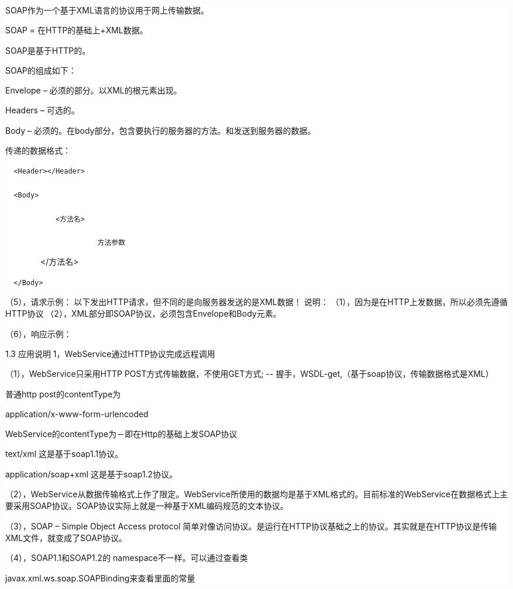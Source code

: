 SOAP作为一个基于XML语言的协议用于网上传输数据。

SOAP = 在HTTP的基础上+XML数据。

SOAP是基于HTTP的。

SOAP的组成如下：

Envelope – 必须的部分。以XML的根元素出现。

Headers – 可选的。

Body – 必须的。在body部分，包含要执行的服务器的方法。和发送到服务器的数据。

传递的数据格式：

<Envelope>

      <Header></Header>

      <Body>

                <方法名>

                          方法参数

　　　　    </方法名>

      </Body>

</Envelope>
（5），请求示例：
          以下发出HTTP请求，但不同的是向服务器发送的是XML数据！
         说明：
         （1），因为是在HTTP上发数据，所以必须先遵循HTTP协议
         （2），XML部分即SOAP协议，必须包含Envelope和Body元素。

（6），响应示例：



1.3 应用说明
1，WebService通过HTTP协议完成远程调用

（1），WebService只采用HTTP POST方式传输数据，不使用GET方式;  -- 握手，WSDL-get,（基于soap协议，传输数据格式是XML）

普通http post的contentType为

application/x-www-form-urlencoded

WebService的contentType为－即在Http的基础上发SOAP协议

text/xml 这是基于soap1.1协议。

application/soap+xml 这是基于soap1.2协议。

 （2），WebService从数据传输格式上作了限定。WebService所使用的数据均是基于XML格式的。目前标准的WebService在数据格式上主要采用SOAP协议。SOAP协议实际上就是一种基于XML编码规范的文本协议。

 （3），SOAP – Simple Object Access protocol 简单对像访问协议。是运行在HTTP协议基础之上的协议。其实就是在HTTP协议是传输XML文件，就变成了SOAP协议。

 （4），SOAP1.1和SOAP1.2的 namespace不一样。可以通过查看类

javax.xml.ws.soap.SOAPBinding来查看里面的常量

